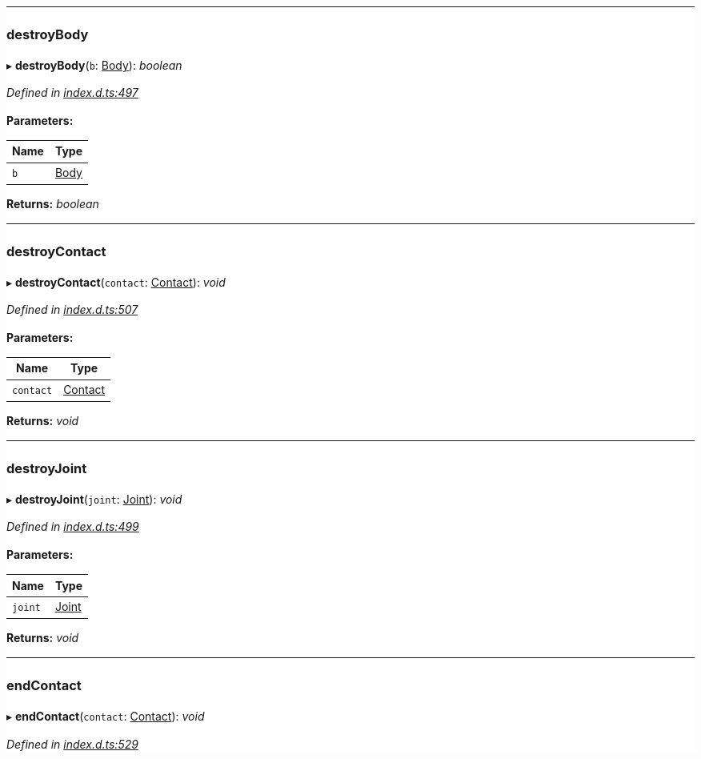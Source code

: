 ___

###  destroyBody

▸ **destroyBody**(`b`: [Body](body.md)): *boolean*

*Defined in [index.d.ts:497](https://github.com/shakiba/planck.js/blob/9a1fbe4/lib/index.d.ts#L497)*

**Parameters:**

Name | Type |
------ | ------ |
`b` | [Body](body.md) |

**Returns:** *boolean*

___

###  destroyContact

▸ **destroyContact**(`contact`: [Contact](contact.md)): *void*

*Defined in [index.d.ts:507](https://github.com/shakiba/planck.js/blob/9a1fbe4/lib/index.d.ts#L507)*

**Parameters:**

Name | Type |
------ | ------ |
`contact` | [Contact](contact.md) |

**Returns:** *void*

___

###  destroyJoint

▸ **destroyJoint**(`joint`: [Joint](joint.md)): *void*

*Defined in [index.d.ts:499](https://github.com/shakiba/planck.js/blob/9a1fbe4/lib/index.d.ts#L499)*

**Parameters:**

Name | Type |
------ | ------ |
`joint` | [Joint](joint.md) |

**Returns:** *void*

___

###  endContact

▸ **endContact**(`contact`: [Contact](contact.md)): *void*

*Defined in [index.d.ts:529](https://github.com/shakiba/planck.js/blob/9a1fbe4/lib/index.d.ts#L529)*
